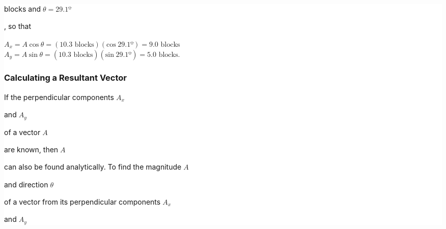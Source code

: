  blocks and <math xmlns="http://www.w3.org/1998/Math/MathML"> <semantics> <mrow> <mrow> <mi>θ</mi> <mo>=</mo> <mn>29.1º</mn> </mrow> </mrow> <annotation encoding="StarMath 5.0"> size 12{"29.1º"}</annotation> </semantics> </math>

 , so that

<div data-type="equation" id="eip-id1646569">
<math xmlns="http://www.w3.org/1998/Math/MathML"><semantics><mrow><mrow><mrow><mrow><msub><mi>A</mi><mi>x</mi></msub><mo stretchy="false">=</mo><mi>A</mi><mspace width="0.25em" /><mtext>cos</mtext><mspace width="0.25em" /><mi>θ</mi><mo>=</mo><mo>(</mo><mn /><mtext>10.3 blocks</mtext><mo>)</mo><mo>(</mo><mtext>cos</mtext><mspace width="0.25em" /><mn>29.1º</mn><mo>)</mo><mo>=</mo><mn /><mtext>9.0 blocks</mtext></mrow></mrow></mrow></mrow><annotation encoding="StarMath 5.0"> size 12{}</annotation></semantics></math>
</div>

<div data-type="equation" id="eip-id2495034">
<math xmlns="http://www.w3.org/1998/Math/MathML"><semantics><mrow><mrow><mrow><mrow><msub><mi>A</mi><mi>y</mi></msub><mo stretchy="false">=</mo><mi>A</mi><mspace width="0.25em" /><mtext>sin</mtext><mspace width="0.25em" /><mi>θ</mi><mo>=</mo><mo>(</mo><mn /><mtext>10.3 blocks</mtext><mo>)</mo><mo>(</mo><mtext>sin</mtext><mspace width="0.25em" /><mn>29.1º</mn><mo>)</mo><mo>=</mo><mn /><mtext>5.0 blocks</mtext></mrow></mrow><mtext>.</mtext></mrow></mrow><annotation encoding="StarMath 5.0"> size 12{""}</annotation></semantics></math>
</div>

### Calculating a Resultant Vector

If the perpendicular components <math xmlns="http://www.w3.org/1998/Math/MathML"><semantics><mrow><mrow><msub><mi mathvariant="bold">A</mi><mrow><mi>x</mi></mrow></msub></mrow><mrow /></mrow><annotation encoding="StarMath 5.0"> size 12{A rSub { size 8{x} } } {}</annotation></semantics></math>

 and <math xmlns="http://www.w3.org/1998/Math/MathML"><semantics><mrow><mrow><msub><mi mathvariant="bold">A</mi><mrow><mi>y</mi></mrow></msub></mrow><mrow /></mrow><annotation encoding="StarMath 5.0"> size 12{A rSub { size 8{y} } } {}</annotation></semantics></math>

 of a vector <math xmlns="http://www.w3.org/1998/Math/MathML"><semantics><mrow><mrow><mi mathvariant="bold">A</mi></mrow><mrow /></mrow><annotation encoding="StarMath 5.0"> size 12{A} {}</annotation></semantics></math>

 are known, then <math xmlns="http://www.w3.org/1998/Math/MathML"><semantics><mrow><mrow><mi mathvariant="bold">A</mi></mrow><mrow /></mrow><annotation encoding="StarMath 5.0"> size 12{A} {}</annotation></semantics></math>

 can also be found analytically. To find the magnitude <math xmlns="http://www.w3.org/1998/Math/MathML"><semantics><mrow><mrow><mi>A</mi></mrow><mrow /></mrow><annotation encoding="StarMath 5.0"> size 12{A} {}</annotation></semantics></math>

 and direction <math xmlns="http://www.w3.org/1998/Math/MathML"> <semantics> <mrow> <mrow> <mi>θ</mi> </mrow> <mrow /> </mrow> <annotation encoding="StarMath 5.0"> size 12{θ} {}</annotation> </semantics> </math>

 of a vector from its perpendicular components <math xmlns="http://www.w3.org/1998/Math/MathML"><semantics><mrow><mrow><msub><mi mathvariant="bold">A</mi><mrow><mi>x</mi></mrow></msub></mrow><mrow /></mrow><annotation encoding="StarMath 5.0"> size 12{A rSub { size 8{x} } } {}</annotation></semantics></math>

 and <math xmlns="http://www.w3.org/1998/Math/MathML"><semantics><mrow><mrow><msub><mi mathvariant="bold">A</mi><mrow><mi>y</mi></mrow></msub></mrow><mrow /></mrow><annotation encoding="StarMath 5.0"> size 12{A rSub { size 8{y} } } {}</annotation></semantics></math>
